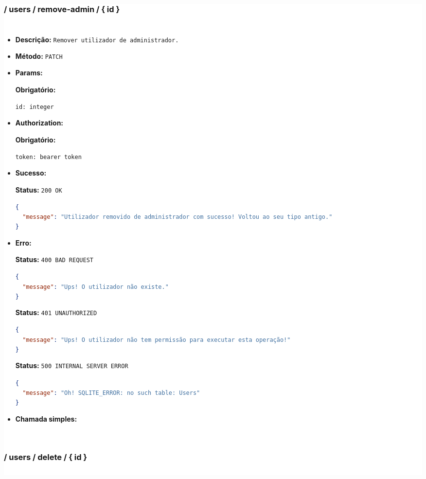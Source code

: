 
### / users / remove-admin / { id } <br /><br />

* **Descrição:**
   `Remover utilizador de administrador.`

* **Método:**
   `PATCH`
   
* **Params:**

   **Obrigatório:**

   `id: integer`
   
* **Authorization:**

   **Obrigatório:**

   `token: bearer token`

* **Sucesso:**

   **Status:** `200 OK` <br />
   ```json
  {
     "message": "Utilizador removido de administrador com sucesso! Voltou ao seu tipo antigo."
  }
   ```
 
* **Erro:**

   **Status:** `400 BAD REQUEST` <br />
   ```json
  {
     "message": "Ups! O utilizador não existe."
  }
   ```
   
   **Status:** `401 UNAUTHORIZED` <br />
   ```json
  {
     "message": "Ups! O utilizador não tem permissão para executar esta operação!"
  }
   ```

   **Status:** `500 INTERNAL SERVER ERROR` <br />
   ```json
  {
     "message": "Oh! SQLITE_ERROR: no such table: Users"
  }
   ```

* **Chamada simples:**
```js
```
<br />


### / users / delete / { id } <br /><br />
